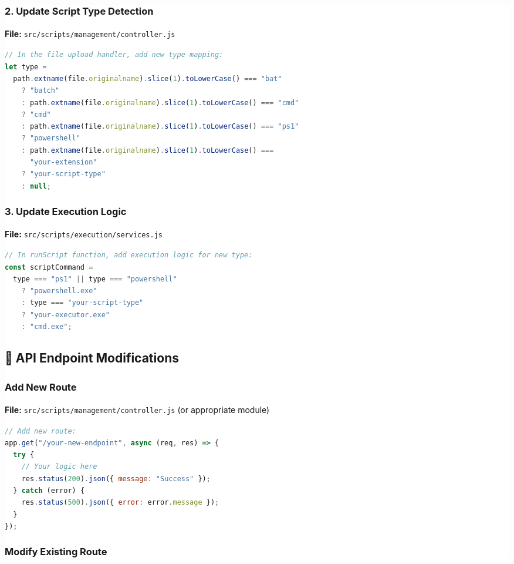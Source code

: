 ### 2. Update Script Type Detection

**File:** `src/scripts/management/controller.js`

```javascript
// In the file upload handler, add new type mapping:
let type =
  path.extname(file.originalname).slice(1).toLowerCase() === "bat"
    ? "batch"
    : path.extname(file.originalname).slice(1).toLowerCase() === "cmd"
    ? "cmd"
    : path.extname(file.originalname).slice(1).toLowerCase() === "ps1"
    ? "powershell"
    : path.extname(file.originalname).slice(1).toLowerCase() ===
      "your-extension"
    ? "your-script-type"
    : null;
```

### 3. Update Execution Logic

**File:** `src/scripts/execution/services.js`

```javascript
// In runScript function, add execution logic for new type:
const scriptCommand =
  type === "ps1" || type === "powershell"
    ? "powershell.exe"
    : type === "your-script-type"
    ? "your-executor.exe"
    : "cmd.exe";
```

## 🔧 API Endpoint Modifications

### Add New Route

**File:** `src/scripts/management/controller.js` (or appropriate module)

```javascript
// Add new route:
app.get("/your-new-endpoint", async (req, res) => {
  try {
    // Your logic here
    res.status(200).json({ message: "Success" });
  } catch (error) {
    res.status(500).json({ error: error.message });
  }
});
```

### Modify Existing Route
